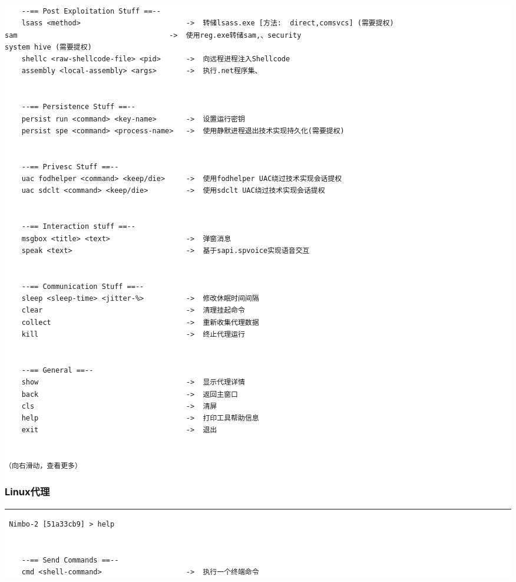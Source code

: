       
        --== Post Exploitation Stuff ==--  
        lsass <method>                         ->  转储lsass.exe [方法:  direct,comsvcs] (需要提权)  
    sam                                    ->  使用reg.exe转储sam,、security  
    system hive (需要提权)  
        shellc <raw-shellcode-file> <pid>      ->  向远程进程注入Shellcode  
        assembly <local-assembly> <args>       ->  执行.net程序集、  
      
      
        --== Persistence Stuff ==--  
        persist run <command> <key-name>       ->  设置运行密钥  
        persist spe <command> <process-name>   ->  使用静默进程退出技术实现持久化(需要提权)  
      
      
        --== Privesc Stuff ==--  
        uac fodhelper <command> <keep/die>     ->  使用fodhelper UAC绕过技术实现会话提权  
        uac sdclt <command> <keep/die>         ->  使用sdclt UAC绕过技术实现会话提权  
      
      
        --== Interaction stuff ==--  
        msgbox <title> <text>                  ->  弹窗消息  
        speak <text>                           ->  基于sapi.spvoice实现语音交互  
      
      
        --== Communication Stuff ==--  
        sleep <sleep-time> <jitter-%>          ->  修改休眠时间间隔  
        clear                                  ->  清理挂起命令  
        collect                                ->  重新收集代理数据  
        kill                                   ->  终止代理运行  
      
      
        --== General ==--  
        show                                   ->  显示代理详情  
        back                                   ->  返回主窗口  
        cls                                    ->  清屏  
        help                                   ->  打印工具帮助信息  
        exit                                   ->  退出
    
    
    （向右滑动，查看更多）

###  

###  **Linux代理**

    
    
      
      
    

  *   *   *   *   *   *   *   *   *   *   *   *   *   *   *   *   *   *   *   *   *   *   *   *   *   *   *   *   *   *   *   *   *   *   *   *   *   *   *   *   *   *   *   *   *   *   *   *   *   *   *   *   * 

    
    
     Nimbo-2 [51a33cb9] > help  
      
      
        --== Send Commands ==--  
        cmd <shell-command>                    ->  执行一个终端命令  
      